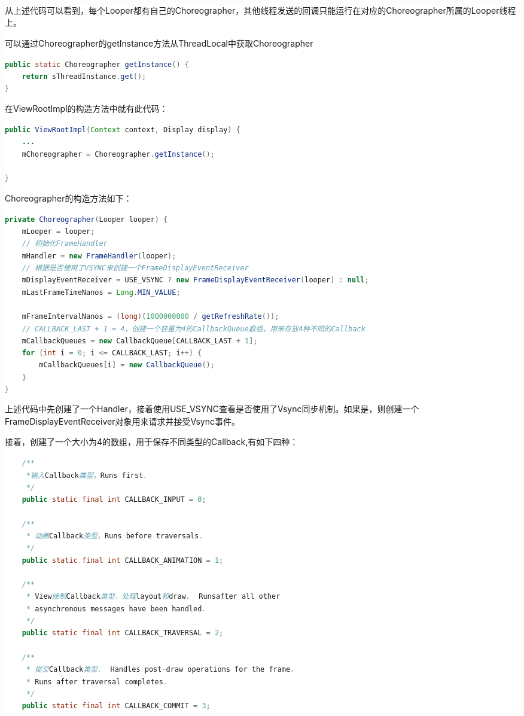 从上述代码可以看到，每个Looper都有自己的Choreographer，其他线程发送的回调只能运行在对应的Choreographer所属的Looper线程上。



可以通过Choreographer的getInstance方法从ThreadLocal中获取Choreographer

```java
public static Choreographer getInstance() {
    return sThreadInstance.get();
}
```

在ViewRootImpl的构造方法中就有此代码：

```java
public ViewRootImpl(Context context, Display display) {
    ...
    mChoreographer = Choreographer.getInstance();

}
```

Choreographer的构造方法如下：

```java
private Choreographer(Looper looper) {
    mLooper = looper;
    // 初始化FrameHandler
    mHandler = new FrameHandler(looper);
    // 根据是否使用了VSYNC来创建一个FrameDisplayEventReceiver
    mDisplayEventReceiver = USE_VSYNC ? new FrameDisplayEventReceiver(looper) : null;
    mLastFrameTimeNanos = Long.MIN_VALUE;

    mFrameIntervalNanos = (long)(1000000000 / getRefreshRate());
    // CALLBACK_LAST + 1 = 4，创建一个容量为4的CallbackQueue数组，用来存放4种不同的Callback
    mCallbackQueues = new CallbackQueue[CALLBACK_LAST + 1];
    for (int i = 0; i <= CALLBACK_LAST; i++) {
        mCallbackQueues[i] = new CallbackQueue();
    }
}
```

上述代码中先创建了一个Handler，接着使用USE_VSYNC查看是否使用了Vsync同步机制。如果是，则创建一个FrameDisplayEventReceiver对象用来请求并接受Vsync事件。

接着，创建了一个大小为4的数组，用于保存不同类型的Callback,有如下四种：



```java
    /**
     *输入Callback类型，Runs first.
     */
    public static final int CALLBACK_INPUT = 0; 

    /**
     * 动画Callback类型，Runs before traversals.
     */
    public static final int CALLBACK_ANIMATION = 1;

    /**
     * View绘制Callback类型，处理layout和draw.  Runsafter all other 
     * asynchronous messages have been handled.
     */
    public static final int CALLBACK_TRAVERSAL = 2;

    /**
     * 提交Callback类型.  Handles post-draw operations for the frame.
     * Runs after traversal completes.  
     */
    public static final int CALLBACK_COMMIT = 3;
```